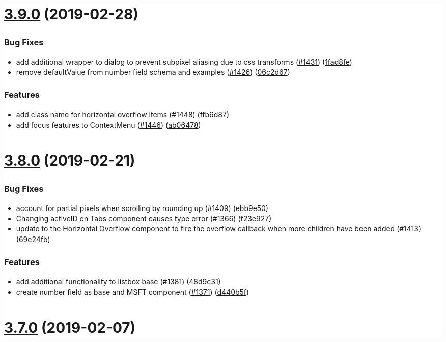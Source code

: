 


# [3.9.0](https://github.com/Microsoft/fast-dna/compare/@microsoft/fast-components-react-base@3.8.0...@microsoft/fast-components-react-base@3.9.0) (2019-02-28)


### Bug Fixes

* add additional wrapper to dialog to prevent subpixel aliasing due to css transforms ([#1431](https://github.com/Microsoft/fast-dna/issues/1431)) ([1fad8fe](https://github.com/Microsoft/fast-dna/commit/1fad8fe))
* remove defaultValue from number field schema and examples ([#1426](https://github.com/Microsoft/fast-dna/issues/1426)) ([06c2d67](https://github.com/Microsoft/fast-dna/commit/06c2d67))


### Features

* add class name for horizontal overflow items ([#1448](https://github.com/Microsoft/fast-dna/issues/1448)) ([ffb6d87](https://github.com/Microsoft/fast-dna/commit/ffb6d87))
* add focus features to ContextMenu ([#1446](https://github.com/Microsoft/fast-dna/issues/1446)) ([ab06478](https://github.com/Microsoft/fast-dna/commit/ab06478))





# [3.8.0](https://github.com/Microsoft/fast-dna/compare/@microsoft/fast-components-react-base@3.7.0...@microsoft/fast-components-react-base@3.8.0) (2019-02-21)


### Bug Fixes

* account for partial pixels when scrolling by rounding up ([#1409](https://github.com/Microsoft/fast-dna/issues/1409)) ([ebb9e50](https://github.com/Microsoft/fast-dna/commit/ebb9e50))
* Changing activeID on Tabs component causes type error ([#1366](https://github.com/Microsoft/fast-dna/issues/1366)) ([f23e927](https://github.com/Microsoft/fast-dna/commit/f23e927))
* update to the Horizontal Overflow component to fire the overflow callback when more children have been added ([#1413](https://github.com/Microsoft/fast-dna/issues/1413)) ([69e24fb](https://github.com/Microsoft/fast-dna/commit/69e24fb))


### Features

* add additional functionality to listbox base ([#1381](https://github.com/Microsoft/fast-dna/issues/1381)) ([48d9c31](https://github.com/Microsoft/fast-dna/commit/48d9c31))
* create number field as base and MSFT component ([#1371](https://github.com/Microsoft/fast-dna/issues/1371)) ([d440b5f](https://github.com/Microsoft/fast-dna/commit/d440b5f))





# [3.7.0](https://github.com/Microsoft/fast-dna/compare/@microsoft/fast-components-react-base@3.6.3...@microsoft/fast-components-react-base@3.7.0) (2019-02-07)

